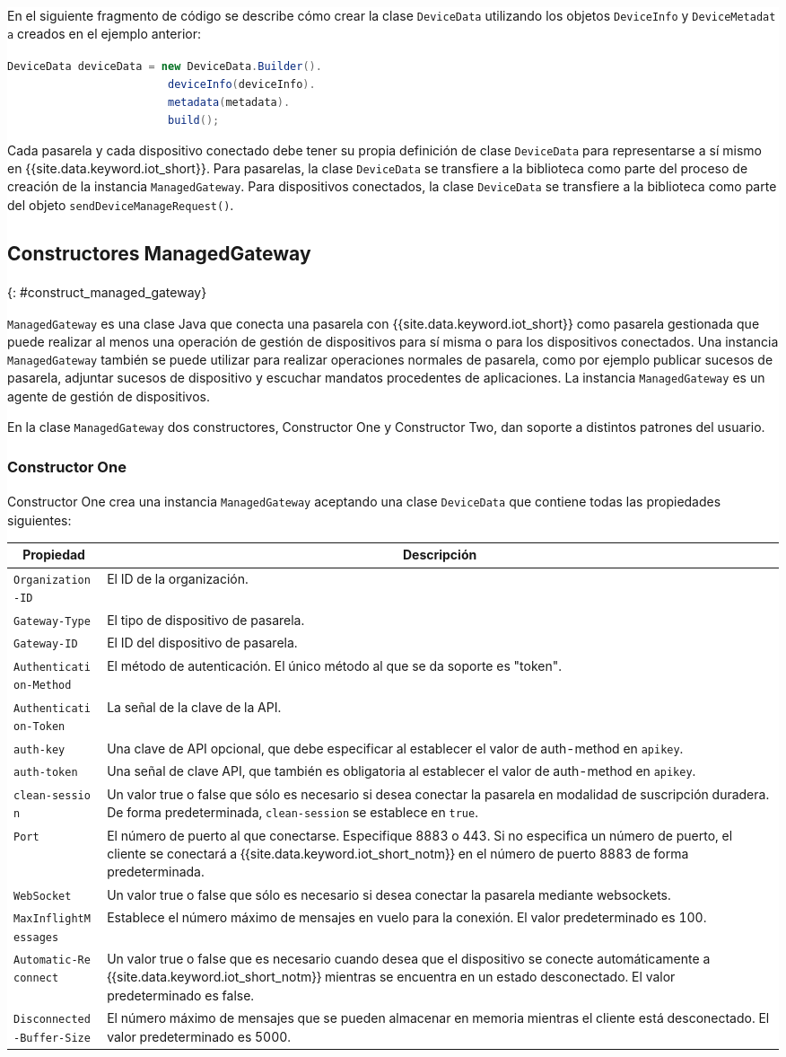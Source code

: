 En el siguiente fragmento de código se describe cómo crear la clase `DeviceData` utilizando los objetos `DeviceInfo` y `DeviceMetadata` creados en el ejemplo anterior:

```java
DeviceData deviceData = new DeviceData.Builder().
                         deviceInfo(deviceInfo).
                         metadata(metadata).
                         build();
```

Cada pasarela y cada dispositivo conectado debe tener su propia definición de clase `DeviceData` para representarse a sí mismo en {{site.data.keyword.iot_short}}. Para pasarelas, la clase `DeviceData` se transfiere a la biblioteca como parte del proceso de creación de la instancia `ManagedGateway`. Para dispositivos conectados, la clase `DeviceData` se transfiere a la biblioteca como parte del objeto `sendDeviceManageRequest()`.

## Constructores ManagedGateway
{: #construct_managed_gateway}

`ManagedGateway` es una clase Java que conecta una pasarela con {{site.data.keyword.iot_short}} como pasarela gestionada que puede realizar al menos una operación de gestión de dispositivos para sí misma o para los dispositivos conectados. Una instancia `ManagedGateway` también se puede utilizar para realizar operaciones normales de pasarela, como por ejemplo publicar sucesos de pasarela, adjuntar sucesos de dispositivo y escuchar mandatos procedentes de aplicaciones. La instancia `ManagedGateway` es un agente de gestión de dispositivos.

En la clase `ManagedGateway` dos constructores, Constructor One y Constructor Two, dan soporte a distintos patrones del usuario.

### Constructor One

Constructor One crea una instancia `ManagedGateway` aceptando una clase `DeviceData` que contiene todas las propiedades siguientes:

| Propiedad     |Descripción     |
|----------------|----------------|
|`Organization-ID` |El ID de la organización.|
|`Gateway-Type` |El tipo de dispositivo de pasarela.|
|`Gateway-ID` |El ID del dispositivo de pasarela.|
|`Authentication-Method`|El método de autenticación. El único método al que se da soporte es "token".|
|`Authentication-Token`|La señal de la clave de la API.|
|`auth-key`   |Una clave de API opcional, que debe especificar al establecer el valor de auth-method en `apikey`.|
|`auth-token`   |Una señal de clave API, que también es obligatoria al establecer el valor de auth-method en `apikey`. |
|`clean-session`|Un valor true o false que sólo es necesario si desea conectar la pasarela en modalidad de suscripción duradera. De forma predeterminada, `clean-session` se establece en `true`.|
|`Port`|El número de puerto al que conectarse. Especifique 8883 o 443. Si no especifica un número de puerto, el cliente se conectará a {{site.data.keyword.iot_short_notm}} en el número de puerto 8883 de forma predeterminada.|
|`WebSocket`|Un valor true o false que sólo es necesario si desea conectar la pasarela mediante websockets.|
|`MaxInflightMessages`  |Establece el número máximo de mensajes en vuelo para la conexión. El valor predeterminado es 100.|
|`Automatic-Reconnect`  |Un valor true o false que es necesario cuando desea que el dispositivo se conecte automáticamente a {{site.data.keyword.iot_short_notm}} mientras se encuentra en un estado desconectado. El valor predeterminado es false.|
|`Disconnected-Buffer-Size`|El número máximo de mensajes que se pueden almacenar en memoria mientras el cliente está desconectado. El valor predeterminado es 5000.|
